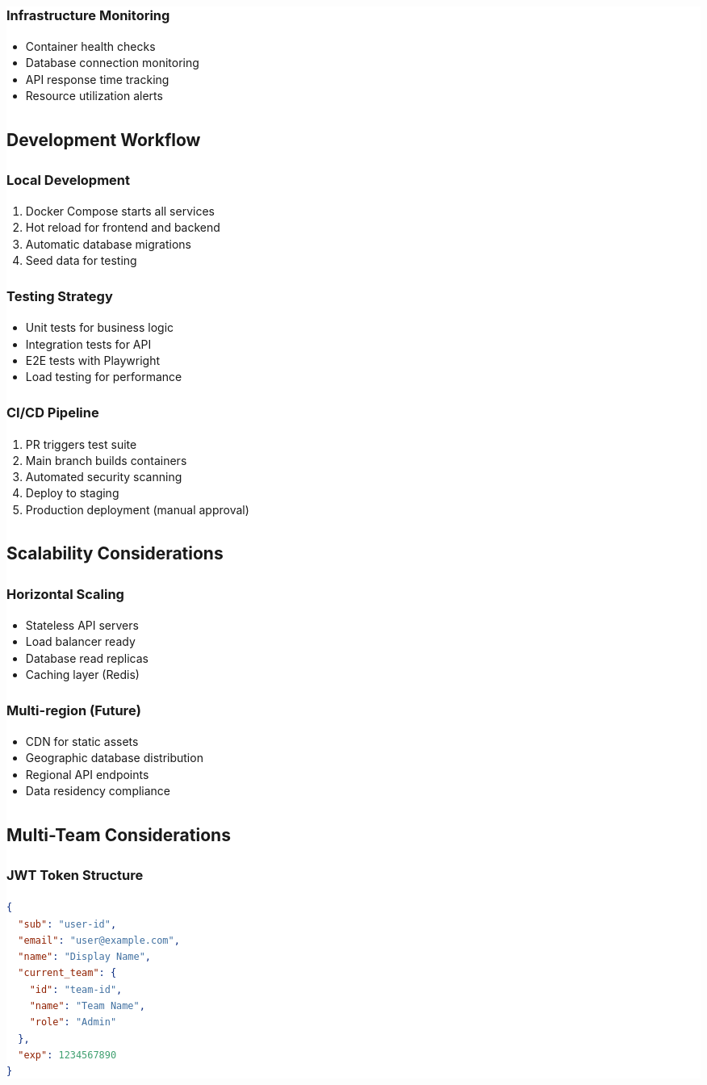 ### Infrastructure Monitoring
- Container health checks
- Database connection monitoring
- API response time tracking
- Resource utilization alerts

## Development Workflow

### Local Development
1. Docker Compose starts all services
2. Hot reload for frontend and backend
3. Automatic database migrations
4. Seed data for testing

### Testing Strategy
- Unit tests for business logic
- Integration tests for API
- E2E tests with Playwright
- Load testing for performance

### CI/CD Pipeline
1. PR triggers test suite
2. Main branch builds containers
3. Automated security scanning
4. Deploy to staging
5. Production deployment (manual approval)

## Scalability Considerations

### Horizontal Scaling
- Stateless API servers
- Load balancer ready
- Database read replicas
- Caching layer (Redis)

### Multi-region (Future)
- CDN for static assets
- Geographic database distribution
- Regional API endpoints
- Data residency compliance

## Multi-Team Considerations

### JWT Token Structure
```json
{
  "sub": "user-id",
  "email": "user@example.com",
  "name": "Display Name",
  "current_team": {
    "id": "team-id",
    "name": "Team Name",
    "role": "Admin"
  },
  "exp": 1234567890
}
```
